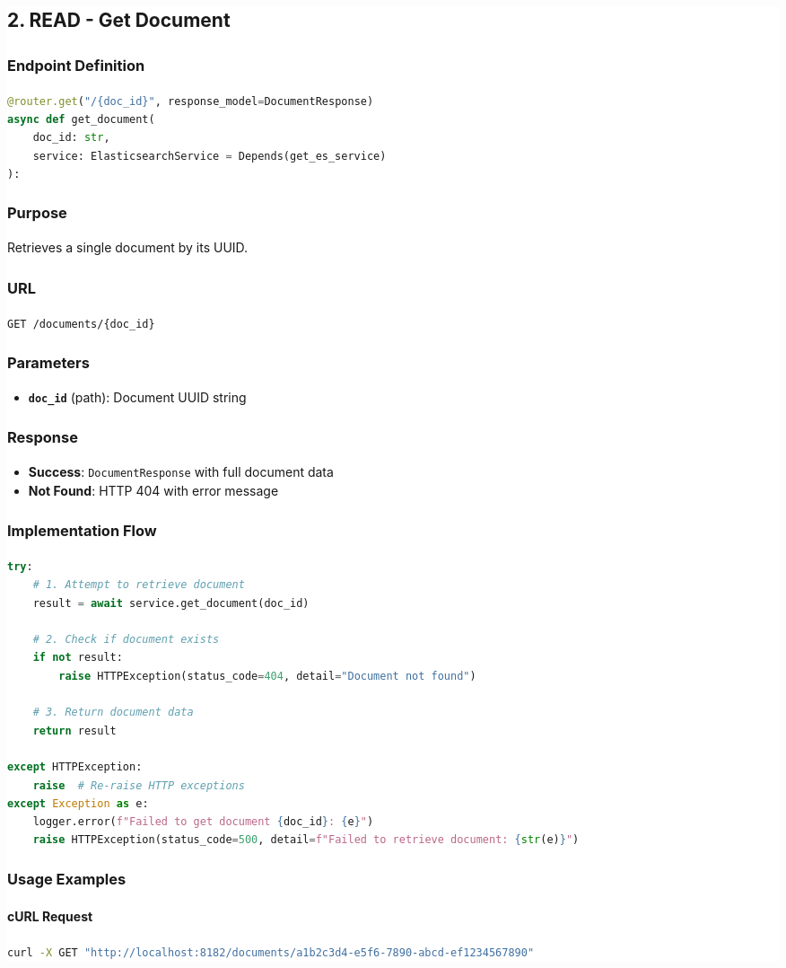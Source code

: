 
## 2. READ - Get Document

### Endpoint Definition
```python
@router.get("/{doc_id}", response_model=DocumentResponse)
async def get_document(
    doc_id: str,
    service: ElasticsearchService = Depends(get_es_service)
):
```

### Purpose
Retrieves a single document by its UUID.

### URL
`GET /documents/{doc_id}`

### Parameters
- **`doc_id`** (path): Document UUID string

### Response
- **Success**: `DocumentResponse` with full document data
- **Not Found**: HTTP 404 with error message

### Implementation Flow
```python
try:
    # 1. Attempt to retrieve document
    result = await service.get_document(doc_id)
    
    # 2. Check if document exists
    if not result:
        raise HTTPException(status_code=404, detail="Document not found")
    
    # 3. Return document data
    return result
    
except HTTPException:
    raise  # Re-raise HTTP exceptions
except Exception as e:
    logger.error(f"Failed to get document {doc_id}: {e}")
    raise HTTPException(status_code=500, detail=f"Failed to retrieve document: {str(e)}")
```

### Usage Examples

#### cURL Request
```bash
curl -X GET "http://localhost:8182/documents/a1b2c3d4-e5f6-7890-abcd-ef1234567890"
```
